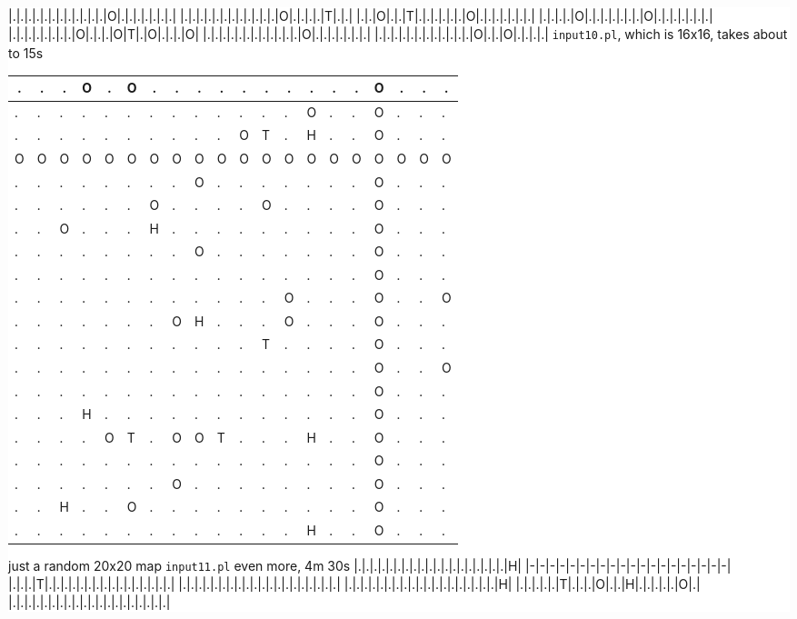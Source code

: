 |.|.|.|.|.|.|.|.|.|.|.|.|O|.|.|.|.|.|.|.|
|.|.|.|.|.|.|.|.|.|.|.|.|O|.|.|.|.|T|.|.|
|.|.|O|.|.|T|.|.|.|.|.|.|O|.|.|.|.|.|.|.|
|.|.|.|.|O|.|.|.|.|.|.|.|O|.|.|.|.|.|.|.|
|.|.|.|.|.|.|.|.|O|.|.|.|O|T|.|O|.|.|.|O|
|.|.|.|.|.|.|.|.|.|.|.|.|O|.|.|.|.|.|.|.|
|.|.|.|.|.|.|.|.|.|.|.|.|O|.|.|O|.|.|.|.|
`input10.pl`, which is 16x16, takes about to 15s

|.|.|.|O|.|O|.|.|.|.|.|.|.|.|.|.|O|.|.|.|
|-|-|-|-|-|-|-|-|-|-|-|-|-|-|-|-|-|-|-|-|
|.|.|.|.|.|.|.|.|.|.|.|.|.|O|.|.|O|.|.|.|
|.|.|.|.|.|.|.|.|.|.|O|T|.|H|.|.|O|.|.|.|
|O|O|O|O|O|O|O|O|O|O|O|O|O|O|O|O|O|O|O|O|
|.|.|.|.|.|.|.|.|O|.|.|.|.|.|.|.|O|.|.|.|
|.|.|.|.|.|.|O|.|.|.|.|O|.|.|.|.|O|.|.|.|
|.|.|O|.|.|.|H|.|.|.|.|.|.|.|.|.|O|.|.|.|
|.|.|.|.|.|.|.|.|O|.|.|.|.|.|.|.|O|.|.|.|
|.|.|.|.|.|.|.|.|.|.|.|.|.|.|.|.|O|.|.|.|
|.|.|.|.|.|.|.|.|.|.|.|.|O|.|.|.|O|.|.|O|
|.|.|.|.|.|.|.|O|H|.|.|.|O|.|.|.|O|.|.|.|
|.|.|.|.|.|.|.|.|.|.|.|T|.|.|.|.|O|.|.|.|
|.|.|.|.|.|.|.|.|.|.|.|.|.|.|.|.|O|.|.|O|
|.|.|.|.|.|.|.|.|.|.|.|.|.|.|.|.|O|.|.|.|
|.|.|.|H|.|.|.|.|.|.|.|.|.|.|.|.|O|.|.|.|
|.|.|.|.|O|T|.|O|O|T|.|.|.|H|.|.|O|.|.|.|
|.|.|.|.|.|.|.|.|.|.|.|.|.|.|.|.|O|.|.|.|
|.|.|.|.|.|.|.|O|.|.|.|.|.|.|.|.|O|.|.|.|
|.|.|H|.|.|O|.|.|.|.|.|.|.|.|.|.|O|.|.|.|
|.|.|.|.|.|.|.|.|.|.|.|.|.|H|.|.|O|.|.|.|

just a random 20x20 map `input11.pl` even more, 4m 30s
|.|.|.|.|.|.|.|.|.|.|.|.|.|.|.|.|.|.|.|H|
|-|-|-|-|-|-|-|-|-|-|-|-|-|-|-|-|-|-|-|-|
|.|.|.|T|.|.|.|.|.|.|.|.|.|.|.|.|.|.|.|.|
|.|.|.|.|.|.|.|.|.|.|.|.|.|.|.|.|.|.|.|.|
|.|.|.|.|.|.|.|.|.|.|.|.|.|.|.|.|.|.|.|H|
|.|.|.|.|.|T|.|.|.|O|.|.|H|.|.|.|.|.|O|.|
|.|.|.|.|.|.|.|.|.|.|.|.|.|.|.|.|.|.|.|.|
